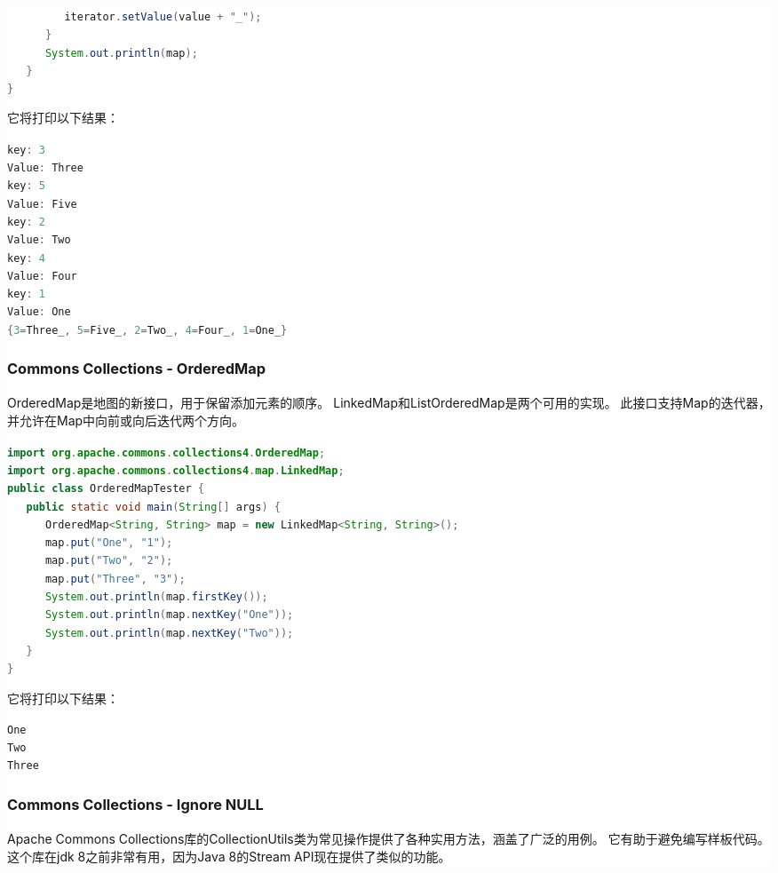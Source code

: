 ```java
         iterator.setValue(value + "_");
      }
      System.out.println(map);
   }
}
```

它将打印以下结果：

```java
key: 3
Value: Three
key: 5
Value: Five
key: 2
Value: Two
key: 4
Value: Four
key: 1
Value: One
{3=Three_, 5=Five_, 2=Two_, 4=Four_, 1=One_}
```

### Commons Collections - OrderedMap

OrderedMap是地图的新接口，用于保留添加元素的顺序。 LinkedMap和ListOrderedMap是两个可用的实现。 此接口支持Map的迭代器，并允许在Map中向前或向后迭代两个方向。

```java
import org.apache.commons.collections4.OrderedMap;
import org.apache.commons.collections4.map.LinkedMap;
public class OrderedMapTester {
   public static void main(String[] args) {
      OrderedMap<String, String> map = new LinkedMap<String, String>();
      map.put("One", "1");
      map.put("Two", "2");
      map.put("Three", "3");
      System.out.println(map.firstKey());
      System.out.println(map.nextKey("One"));
      System.out.println(map.nextKey("Two"));  
   }
}
```

它将打印以下结果：

```java
One
Two
Three
```

### Commons Collections - Ignore NULL

Apache Commons Collections库的CollectionUtils类为常见操作提供了各种实用方法，涵盖了广泛的用例。 它有助于避免编写样板代码。 这个库在jdk 8之前非常有用，因为Java 8的Stream API现在提供了类似的功能。
